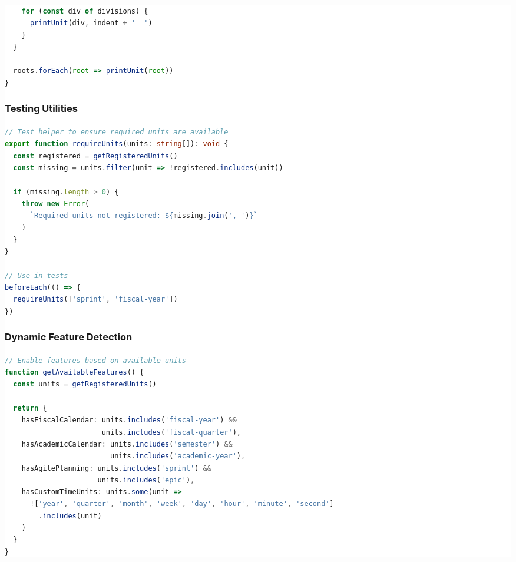 ```typescript
    for (const div of divisions) {
      printUnit(div, indent + '  ')
    }
  }
  
  roots.forEach(root => printUnit(root))
}
```

### Testing Utilities

```typescript
// Test helper to ensure required units are available
export function requireUnits(units: string[]): void {
  const registered = getRegisteredUnits()
  const missing = units.filter(unit => !registered.includes(unit))
  
  if (missing.length > 0) {
    throw new Error(
      `Required units not registered: ${missing.join(', ')}`
    )
  }
}

// Use in tests
beforeEach(() => {
  requireUnits(['sprint', 'fiscal-year'])
})
```

### Dynamic Feature Detection

```typescript
// Enable features based on available units
function getAvailableFeatures() {
  const units = getRegisteredUnits()
  
  return {
    hasFiscalCalendar: units.includes('fiscal-year') && 
                       units.includes('fiscal-quarter'),
    hasAcademicCalendar: units.includes('semester') && 
                         units.includes('academic-year'),
    hasAgilePlanning: units.includes('sprint') && 
                      units.includes('epic'),
    hasCustomTimeUnits: units.some(unit => 
      !['year', 'quarter', 'month', 'week', 'day', 'hour', 'minute', 'second']
        .includes(unit)
    )
  }
}
```
